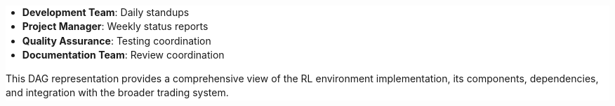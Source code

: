 - **Development Team**: Daily standups
- **Project Manager**: Weekly status reports
- **Quality Assurance**: Testing coordination
- **Documentation Team**: Review coordination

This DAG representation provides a comprehensive view of the RL environment implementation, its components, dependencies, and integration with the broader trading system.
